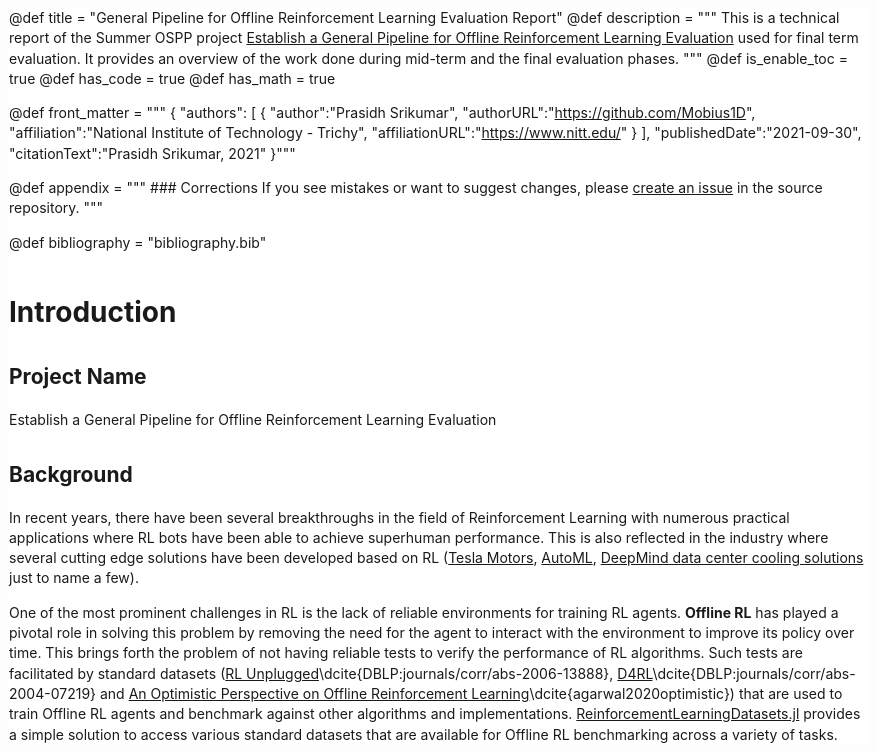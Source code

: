 @def title = "General Pipeline for Offline Reinforcement Learning Evaluation Report"
@def description = """
    This is a technical report of the Summer OSPP project [Establish a General Pipeline for Offline Reinforcement Learning Evaluation](https://summer.iscas.ac.cn/#/org/prodetail/210370741?lang=en) used for final term evaluation. It provides an overview of the work done during mid-term and the final evaluation phases.
    """
@def is_enable_toc = true
@def has_code = true
@def has_math = true

@def front_matter = """
    {
        "authors": [
            {
                "author":"Prasidh Srikumar",
                "authorURL":"https://github.com/Mobius1D",
                "affiliation":"National Institute of Technology - Trichy",
                "affiliationURL":"https://www.nitt.edu/"
            }
        ],
        "publishedDate":"2021-09-30",
        "citationText":"Prasidh Srikumar, 2021"
    }"""

@def appendix = """
    ### Corrections
    If you see mistakes or want to suggest changes, please [create an issue](https://github.com/JuliaReinforcementLearning/ReinforcementLearning.jl/issues) in the source repository.
    """

@def bibliography = "bibliography.bib"

# Introduction

## Project Name
Establish a General Pipeline for Offline Reinforcement Learning Evaluation

## Background

In recent years, there have been several breakthroughs in the field of Reinforcement Learning with numerous practical applications where RL bots have been able to achieve superhuman performance. This is also reflected in the industry where several cutting edge solutions have been developed based on RL ([Tesla Motors](https://www.tesla.com/), [AutoML](https://cloud.google.com/automl), [DeepMind data center cooling solutions](https://deepmind.com/blog/article/deepmind-ai-reduces-google-data-centre-cooling-bill-40) just to name a few).

One of the most prominent challenges in RL is the lack of reliable environments for training RL agents. **Offline RL** has played a pivotal role in solving this problem by removing the need for the agent to interact with the environment to improve its policy over time. This brings forth the problem of not having reliable tests to verify the performance of RL algorithms. Such tests are facilitated by standard datasets ([RL Unplugged](https://arxiv.org/abs/2006.13888)\dcite{DBLP:journals/corr/abs-2006-13888}, [D4RL](https://arxiv.org/abs/2004.07219)\dcite{DBLP:journals/corr/abs-2004-07219} and [An Optimistic Perspective on Offline Reinforcement Learning](https://arxiv.org/abs/1907.04543)\dcite{agarwal2020optimistic}) that are used to train Offline RL agents and benchmark against other algorithms and implementations. [ReinforcementLearningDatasets.jl](https://github.com/JuliaReinforcementLearning/ReinforcementLearning.jl/tree/master/src/ReinforcementLearningDatasets) provides a simple solution to access various standard datasets that are available for Offline RL benchmarking across a variety of tasks.

